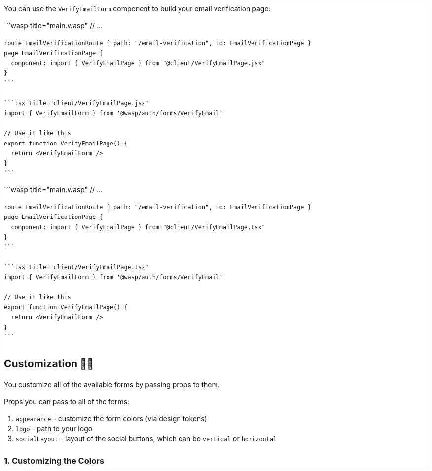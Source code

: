 You can use the `VerifyEmailForm` component to build your email verification page:

<Tabs groupId="js-ts">
  <TabItem value="js" label="JavaScript">
    ```wasp title="main.wasp"
    // ...

    route EmailVerificationRoute { path: "/email-verification", to: EmailVerificationPage }
    page EmailVerificationPage {
      component: import { VerifyEmailPage } from "@client/VerifyEmailPage.jsx"
    }
    ```

    ```tsx title="client/VerifyEmailPage.jsx"
    import { VerifyEmailForm } from '@wasp/auth/forms/VerifyEmail'

    // Use it like this
    export function VerifyEmailPage() {
      return <VerifyEmailForm />
    }
    ```
  </TabItem>

  <TabItem value="ts" label="TypeScript">
    ```wasp title="main.wasp"
    // ...

    route EmailVerificationRoute { path: "/email-verification", to: EmailVerificationPage }
    page EmailVerificationPage {
      component: import { VerifyEmailPage } from "@client/VerifyEmailPage.tsx"
    }
    ```

    ```tsx title="client/VerifyEmailPage.tsx"
    import { VerifyEmailForm } from '@wasp/auth/forms/VerifyEmail'

    // Use it like this
    export function VerifyEmailPage() {
      return <VerifyEmailForm />
    }
    ```
  </TabItem>
</Tabs>

## Customization 💅🏻

You customize all of the available forms by passing props to them.

Props you can pass to all of the forms:

1. `appearance` - customize the form colors (via design tokens)
2. `logo` - path to your logo
3. `socialLayout` - layout of the social buttons, which can be `vertical` or `horizontal`

### 1. Customizing the Colors
